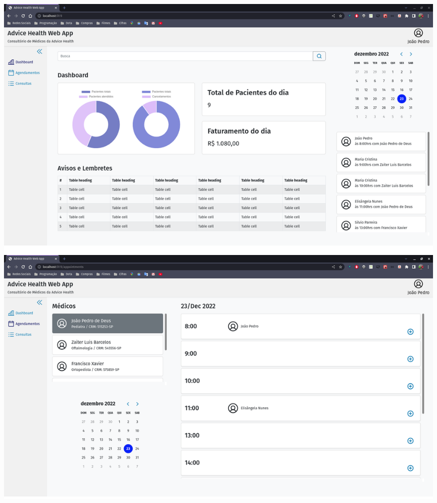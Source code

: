 <p align="center">
  <img alt="home" src=".github/home.png" width="100%">
</p>
<p align="center">
  <img alt="doctors-schedule" src=".github/doctors-schedule.png" width="100%">
</p>
<p align="center">